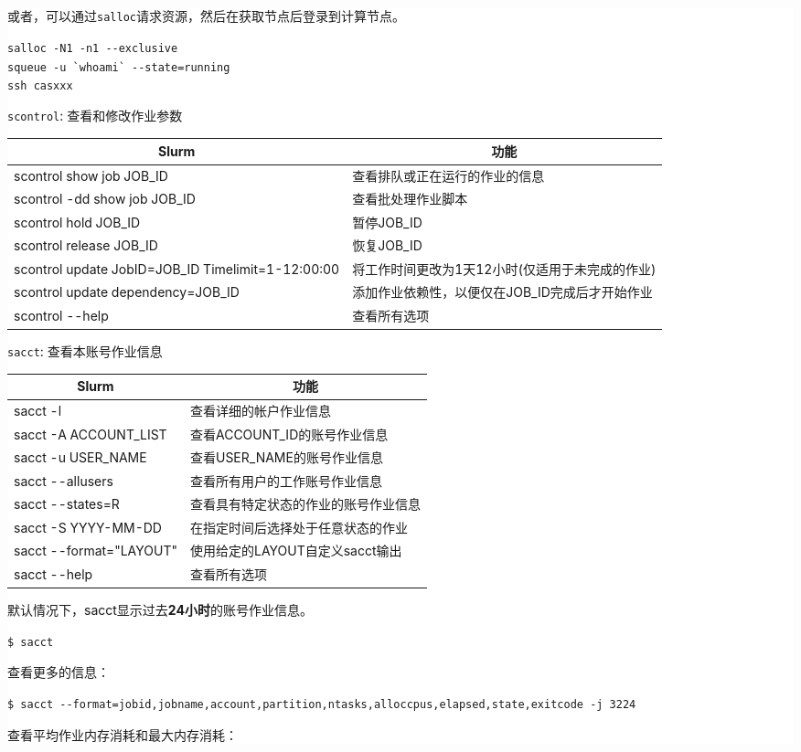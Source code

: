 或者，可以通过`salloc`请求资源，然后在获取节点后登录到计算节点。

```
salloc -N1 -n1 --exclusive
squeue -u `whoami` --state=running
ssh casxxx
```

`scontrol`: 查看和修改作业参数

| Slurm | 功能 |
| ---- | ---- |
| scontrol show job JOB_ID | 查看排队或正在运行的作业的信息 |
| scontrol -dd show job JOB_ID | 查看批处理作业脚本 | 
| scontrol hold JOB_ID | 暂停JOB_ID |
| scontrol release JOB_ID | 恢复JOB_ID | 
| scontrol update JobID=JOB_ID Timelimit=1-12:00:00 | 将工作时间更改为1天12小时(仅适用于未完成的作业) |
| scontrol update dependency=JOB_ID | 添加作业依赖性，以便仅在JOB_ID完成后才开始作业 | 
| scontrol --help | 查看所有选项 |

`sacct`: 查看本账号作业信息

| Slurm | 功能 |
| ---- | ---- |
| sacct -l | 查看详细的帐户作业信息 |
| sacct -A ACCOUNT_LIST | 查看ACCOUNT_ID的账号作业信息 | 
| sacct -u USER_NAME | 查看USER_NAME的账号作业信息 |
| sacct --allusers | 查看所有用户的工作账号作业信息 | 
| sacct --states=R | 查看具有特定状态的作业的账号作业信息 |
| sacct -S YYYY-MM-DD | 在指定时间后选择处于任意状态的作业 | 
| sacct --format="LAYOUT" | 使用给定的LAYOUT自定义sacct输出 |
| sacct --help | 查看所有选项 |

默认情况下，sacct显示过去**24小时**的账号作业信息。

```
$ sacct
```

查看更多的信息：

```
$ sacct --format=jobid,jobname,account,partition,ntasks,alloccpus,elapsed,state,exitcode -j 3224
```

查看平均作业内存消耗和最大内存消耗：
